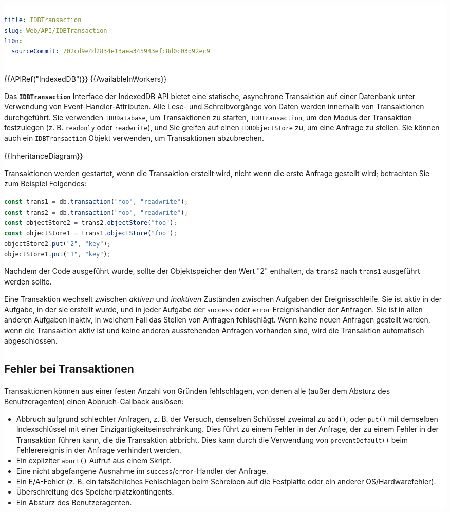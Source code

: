 ```yaml
---
title: IDBTransaction
slug: Web/API/IDBTransaction
l10n:
  sourceCommit: 702cd9e4d2834e13aea345943efc8d0c03d92ec9
---
```


{{APIRef("IndexedDB")}} {{AvailableInWorkers}}

Das **`IDBTransaction`** Interface der [IndexedDB API](/de/docs/Web/API/IndexedDB_API) bietet eine statische, asynchrone Transaktion auf einer Datenbank unter Verwendung von Event-Handler-Attributen. Alle Lese- und Schreibvorgänge von Daten werden innerhalb von Transaktionen durchgeführt. Sie verwenden [`IDBDatabase`](/de/docs/Web/API/IDBDatabase), um Transaktionen zu starten, `IDBTransaction`, um den Modus der Transaktion festzulegen (z. B. `readonly` oder `readwrite`), und Sie greifen auf einen [`IDBObjectStore`](/de/docs/Web/API/IDBObjectStore) zu, um eine Anfrage zu stellen. Sie können auch ein `IDBTransaction` Objekt verwenden, um Transaktionen abzubrechen.

{{InheritanceDiagram}}

Transaktionen werden gestartet, wenn die Transaktion erstellt wird, nicht wenn die erste Anfrage gestellt wird; betrachten Sie zum Beispiel Folgendes:

```js
const trans1 = db.transaction("foo", "readwrite");
const trans2 = db.transaction("foo", "readwrite");
const objectStore2 = trans2.objectStore("foo");
const objectStore1 = trans1.objectStore("foo");
objectStore2.put("2", "key");
objectStore1.put("1", "key");
```

Nachdem der Code ausgeführt wurde, sollte der Objektspeicher den Wert "2" enthalten, da `trans2` nach `trans1` ausgeführt werden sollte.

Eine Transaktion wechselt zwischen _aktiven_ und _inaktiven_ Zuständen zwischen Aufgaben der Ereignisschleife. Sie ist aktiv in der Aufgabe, in der sie erstellt wurde, und in jeder Aufgabe der [`success`](/de/docs/Web/API/IDBRequest/success_event) oder [`error`](/de/docs/Web/API/IDBRequest/error_event) Ereignishandler der Anfragen. Sie ist in allen anderen Aufgaben inaktiv, in welchem Fall das Stellen von Anfragen fehlschlägt. Wenn keine neuen Anfragen gestellt werden, wenn die Transaktion aktiv ist und keine anderen ausstehenden Anfragen vorhanden sind, wird die Transaktion automatisch abgeschlossen.

## Fehler bei Transaktionen

Transaktionen können aus einer festen Anzahl von Gründen fehlschlagen, von denen alle (außer dem Absturz des Benutzeragenten) einen Abbruch-Callback auslösen:

- Abbruch aufgrund schlechter Anfragen, z. B. der Versuch, denselben Schlüssel zweimal zu `add()`, oder `put()` mit demselben Indexschlüssel mit einer Einzigartigkeitseinschränkung. Dies führt zu einem Fehler in der Anfrage, der zu einem Fehler in der Transaktion führen kann, die die Transaktion abbricht. Dies kann durch die Verwendung von `preventDefault()` beim Fehlerereignis in der Anfrage verhindert werden.
- Ein expliziter `abort()` Aufruf aus einem Skript.
- Eine nicht abgefangene Ausnahme im `success`/`error`-Handler der Anfrage.
- Ein E/A-Fehler (z. B. ein tatsächliches Fehlschlagen beim Schreiben auf die Festplatte oder ein anderer OS/Hardwarefehler).
- Überschreitung des Speicherplatzkontingents.
- Ein Absturz des Benutzeragenten.
